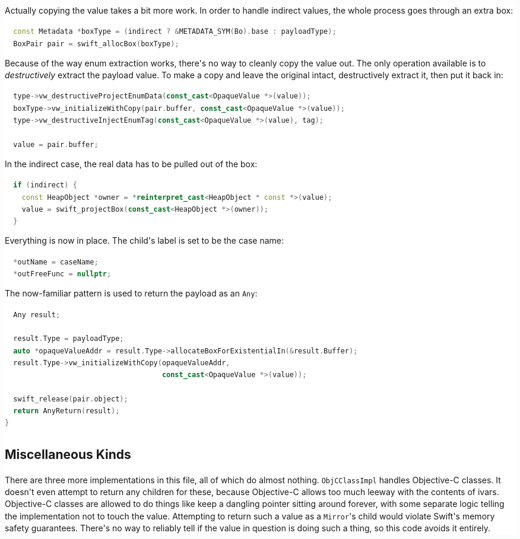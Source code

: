 Actually copying the value takes a bit more work. In order to handle indirect values, the whole process goes through an extra box:

~~~cpp
  const Metadata *boxType = (indirect ? &METADATA_SYM(Bo).base : payloadType);
  BoxPair pair = swift_allocBox(boxType);
~~~

Because of the way enum extraction works, there's no way to cleanly copy the value out. The only operation available is to *destructively* extract the payload value. To make a copy and leave the original intact, destructively extract it, then put it back in:

~~~cpp
  type->vw_destructiveProjectEnumData(const_cast<OpaqueValue *>(value));
  boxType->vw_initializeWithCopy(pair.buffer, const_cast<OpaqueValue *>(value));
  type->vw_destructiveInjectEnumTag(const_cast<OpaqueValue *>(value), tag);

  value = pair.buffer;
~~~

In the indirect case, the real data has to be pulled out of the box:

~~~cpp
  if (indirect) {
    const HeapObject *owner = *reinterpret_cast<HeapObject * const *>(value);
    value = swift_projectBox(const_cast<HeapObject *>(owner));
  }
~~~
Everything is now in place. The child's label is set to be the case name:

~~~cpp
  *outName = caseName;
  *outFreeFunc = nullptr;
~~~

The now-familiar pattern is used to return the payload as an `Any`:

~~~cpp
  Any result;

  result.Type = payloadType;
  auto *opaqueValueAddr = result.Type->allocateBoxForExistentialIn(&result.Buffer);
  result.Type->vw_initializeWithCopy(opaqueValueAddr,
                                     const_cast<OpaqueValue *>(value));

  swift_release(pair.object);
  return AnyReturn(result);
}
~~~

## Miscellaneous Kinds

There are three more implementations in this file, all of which do almost nothing. `ObjCClassImpl` handles Objective-C classes. It doesn't even attempt to return any children for these, because Objective-C allows too much leeway with the contents of ivars. Objective-C classes are allowed to do things like keep a dangling pointer sitting around forever, with some separate logic telling the implementation not to touch the value. Attempting to return such a value as a `Mirror`'s child would violate Swift's memory safety guarantees. There's no way to reliably tell if the value in question is doing such a thing, so this code avoids it entirely.
